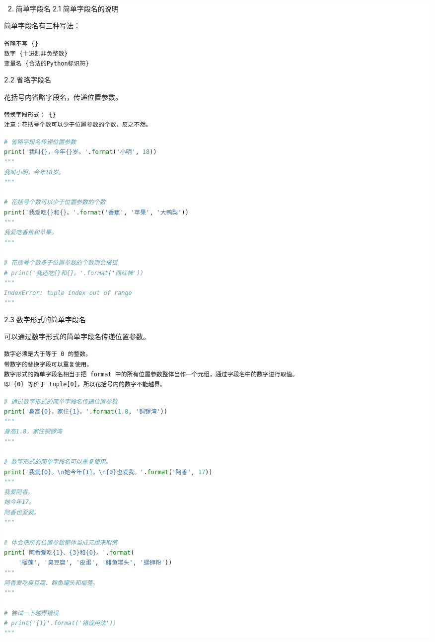 2. 简单字段名
2.1 简单字段名的说明

简单字段名有三种写法：

    省略不写 {}
    数字 {十进制非负整数}
    变量名 {合法的Python标识符}

2.2 省略字段名

花括号内省略字段名，传递位置参数。

    替换字段形式： {}
    注意：花括号个数可以少于位置参数的个数，反之不然。
```py
# 省略字段名传递位置参数
print('我叫{}，今年{}岁。'.format('小明', 18))
"""
我叫小明，今年18岁。
"""

# 花括号个数可以少于位置参数的个数
print('我爱吃{}和{}。'.format('香蕉', '苹果', '大鸭梨'))
"""
我爱吃香蕉和苹果。
"""

# 花括号个数多于位置参数的个数则会报错
# print('我还吃{}和{}。'.format('西红柿'))
"""
IndexError: tuple index out of range
"""
```

2.3 数字形式的简单字段名

可以通过数字形式的简单字段名传递位置参数。

    数字必须是大于等于 0 的整数。
    带数字的替换字段可以重复使用。
    数字形式的简单字段名相当于把 format 中的所有位置参数整体当作一个元组，通过字段名中的数字进行取值。
    即 {0} 等价于 tuple[0]，所以花括号内的数字不能越界。
```py
# 通过数字形式的简单字段名传递位置参数
print('身高{0}，家住{1}。'.format(1.8, '铜锣湾'))
"""
身高1.8，家住铜锣湾
"""

# 数字形式的简单字段名可以重复使用。
print('我爱{0}。\n她今年{1}。\n{0}也爱我。'.format('阿香', 17))
"""
我爱阿香。
她今年17。
阿香也爱我。
"""

# 体会把所有位置参数整体当成元组来取值
print('阿香爱吃{1}、{3}和{0}。'.format(
    '榴莲', '臭豆腐', '皮蛋', '鲱鱼罐头', '螺狮粉'))
"""
阿香爱吃臭豆腐、鲱鱼罐头和榴莲。
"""

# 尝试一下越界错误
# print('{1}'.format('错误用法'))
"""
```